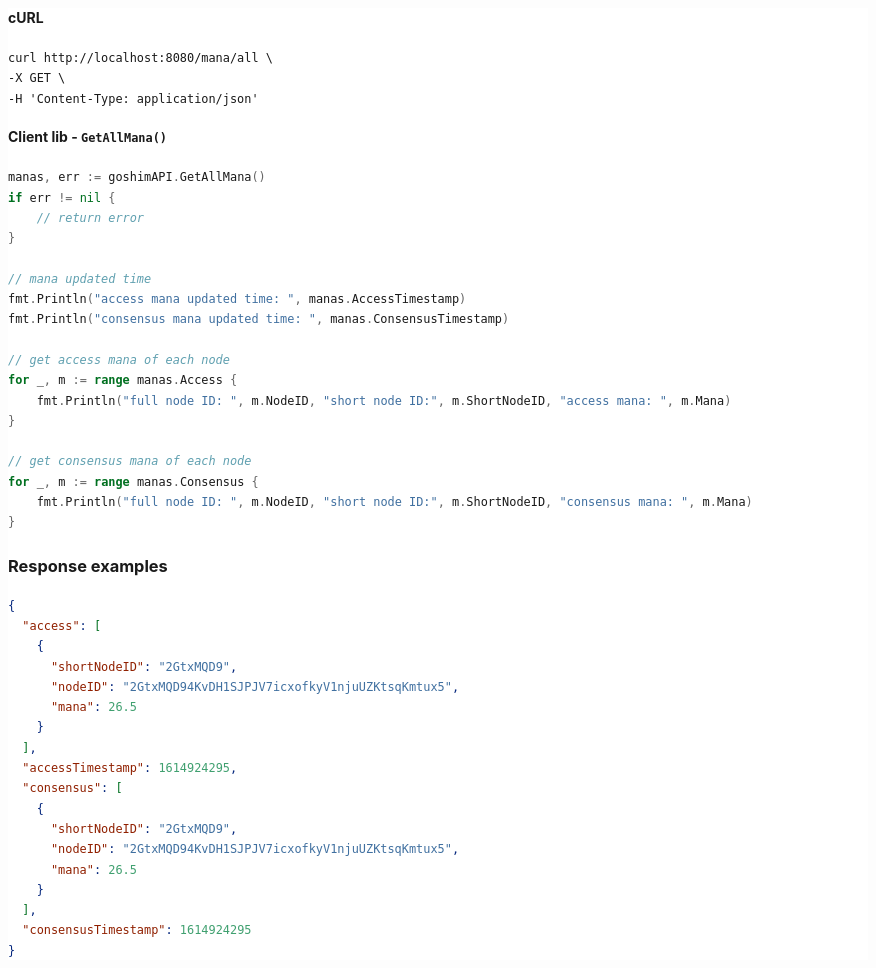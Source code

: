 #### cURL

```shell
curl http://localhost:8080/mana/all \
-X GET \
-H 'Content-Type: application/json'
```

#### Client lib - `GetAllMana()`

```go
manas, err := goshimAPI.GetAllMana()
if err != nil {
    // return error
}

// mana updated time
fmt.Println("access mana updated time: ", manas.AccessTimestamp)
fmt.Println("consensus mana updated time: ", manas.ConsensusTimestamp)

// get access mana of each node
for _, m := range manas.Access {
    fmt.Println("full node ID: ", m.NodeID, "short node ID:", m.ShortNodeID, "access mana: ", m.Mana)
}

// get consensus mana of each node
for _, m := range manas.Consensus {
    fmt.Println("full node ID: ", m.NodeID, "short node ID:", m.ShortNodeID, "consensus mana: ", m.Mana)
}
```

### Response examples

```json
{
  "access": [
    {
      "shortNodeID": "2GtxMQD9",
      "nodeID": "2GtxMQD94KvDH1SJPJV7icxofkyV1njuUZKtsqKmtux5",
      "mana": 26.5
    }
  ],
  "accessTimestamp": 1614924295,
  "consensus": [
    {
      "shortNodeID": "2GtxMQD9",
      "nodeID": "2GtxMQD94KvDH1SJPJV7icxofkyV1njuUZKtsqKmtux5",
      "mana": 26.5
    }
  ],
  "consensusTimestamp": 1614924295
}
```
